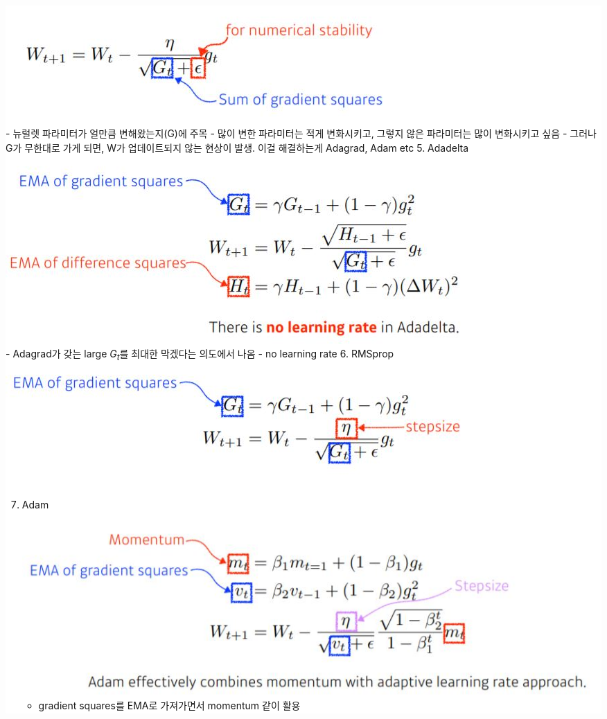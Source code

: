 ![](images/92.JPG)  
    - 뉴럴렛 파라미터가 얼만큼 변해왔는지(G)에 주목
    - 많이 변한 파라미터는 적게 변화시키고, 그렇지 않은 파라미터는 많이 변화시키고 싶음
    - 그러나 G가 무한대로 가게 되면, W가 업데이트되지 않는 현상이 발생. 이걸 해결하는게 Adagrad, Adam etc
5. Adadelta
![](images/93.JPG)  
    - Adagrad가 갖는 large $G_t$를 최대한 막겠다는 의도에서 나옴
    - no learning rate 
6. RMSprop
![](images/94.JPG)  

7. Adam
![](images/95.JPG)  
    - gradient squares를 EMA로 가져가면서 momentum 같이 활용
